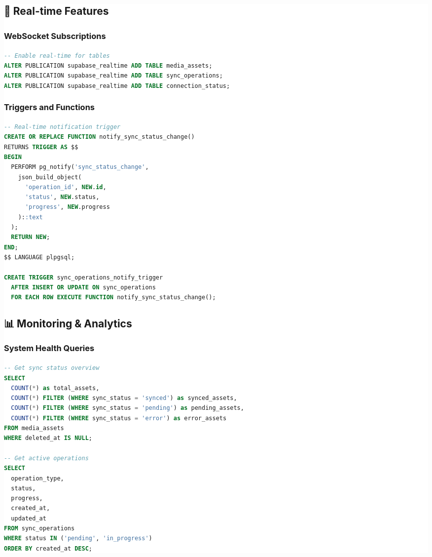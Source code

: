 ## 🔄 **Real-time Features**

### **WebSocket Subscriptions**
```sql
-- Enable real-time for tables
ALTER PUBLICATION supabase_realtime ADD TABLE media_assets;
ALTER PUBLICATION supabase_realtime ADD TABLE sync_operations;
ALTER PUBLICATION supabase_realtime ADD TABLE connection_status;
```

### **Triggers and Functions**
```sql
-- Real-time notification trigger
CREATE OR REPLACE FUNCTION notify_sync_status_change() 
RETURNS TRIGGER AS $$
BEGIN
  PERFORM pg_notify('sync_status_change', 
    json_build_object(
      'operation_id', NEW.id,
      'status', NEW.status,
      'progress', NEW.progress
    )::text
  );
  RETURN NEW;
END;
$$ LANGUAGE plpgsql;

CREATE TRIGGER sync_operations_notify_trigger
  AFTER INSERT OR UPDATE ON sync_operations
  FOR EACH ROW EXECUTE FUNCTION notify_sync_status_change();
```

## 📊 **Monitoring & Analytics**

### **System Health Queries**
```sql
-- Get sync status overview
SELECT 
  COUNT(*) as total_assets,
  COUNT(*) FILTER (WHERE sync_status = 'synced') as synced_assets,
  COUNT(*) FILTER (WHERE sync_status = 'pending') as pending_assets,
  COUNT(*) FILTER (WHERE sync_status = 'error') as error_assets
FROM media_assets 
WHERE deleted_at IS NULL;

-- Get active operations
SELECT 
  operation_type,
  status,
  progress,
  created_at,
  updated_at
FROM sync_operations 
WHERE status IN ('pending', 'in_progress')
ORDER BY created_at DESC;
```
